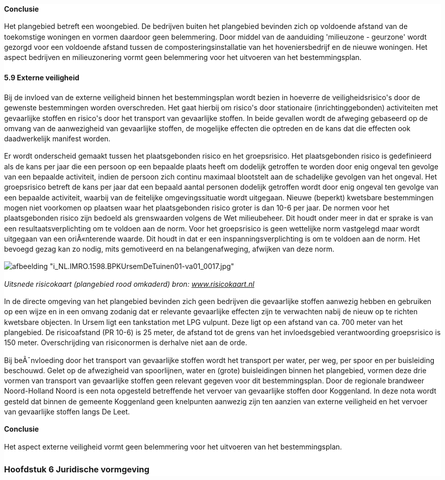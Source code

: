**Conclusie**

Het plangebied betreft een woongebied. De bedrijven buiten het plangebied bevinden zich op voldoende afstand van de toekomstige woningen en vormen daardoor geen belemmering. Door middel van de aanduiding 'milieuzone \- geurzone' wordt gezorgd voor een voldoende afstand tussen de composteringsinstallatie van het hoveniersbedrijf en de nieuwe woningen. Het aspect bedrijven en milieuzonering vormt geen belemmering voor het uitvoeren van het bestemmingsplan.

#### 5\.9 Externe veiligheid

Bij de invloed van de externe veiligheid binnen het bestemmingsplan wordt bezien in hoeverre de veiligheidsrisico's door de gewenste bestemmingen worden overschreden. Het gaat hierbij om risico's door stationaire (inrichtinggebonden) activiteiten met gevaarlijke stoffen en risico's door het transport van gevaarlijke stoffen. In beide gevallen wordt de afweging gebaseerd op de omvang van de aanwezigheid van gevaarlijke stoffen, de mogelijke effecten die optreden en de kans dat die effecten ook daadwerkelijk manifest worden.

Er wordt onderscheid gemaakt tussen het plaatsgebonden risico en het groepsrisico. Het plaatsgebonden risico is gedefinieerd als de kans per jaar die een persoon op een bepaalde plaats heeft om dodelijk getroffen te worden door enig ongeval ten gevolge van een bepaalde activiteit, indien de persoon zich continu maximaal blootstelt aan de schadelijke gevolgen van het ongeval. Het groepsrisico betreft de kans per jaar dat een bepaald aantal personen dodelijk getroffen wordt door enig ongeval ten gevolge van een bepaalde activiteit, waarbij van de feitelijke omgevingssituatie wordt uitgegaan. Nieuwe (beperkt) kwetsbare bestemmingen mogen niet voorkomen op plaatsen waar het plaatsgebonden risico groter is dan 10\-6 per jaar. De normen voor het plaatsgebonden risico zijn bedoeld als grenswaarden volgens de Wet milieubeheer. Dit houdt onder meer in dat er sprake is van een resultaatsverplichting om te voldoen aan de norm. Voor het groepsrisico is geen wettelijke norm vastgelegd maar wordt uitgegaan van een oriÃ«nterende waarde. Dit houdt in dat er een inspanningsverplichting is om te voldoen aan de norm. Het bevoegd gezag kan zo nodig, mits gemotiveerd en na belangenafweging, afwijken van deze norm.

![afbeelding "i_NL.IMRO.1598.BPKUrsemDeTuinen01-va01_0017.jpg"](i_NL.IMRO.1598.BPKUrsemDeTuinen01-va01_0017.jpg)

*Uitsnede risicokaart (plangebied rood omkaderd) bron: www.risicokaart.nl*

In de directe omgeving van het plangebied bevinden zich geen bedrijven die gevaarlijke stoffen aanwezig hebben en gebruiken op een wijze en in een omvang zodanig dat er relevante gevaarlijke effecten zijn te verwachten nabij de nieuw op te richten kwetsbare objecten. In Ursem ligt een tankstation met LPG vulpunt. Deze ligt op een afstand van ca. 700 meter van het plangebied. De risicoafstand (PR 10\-6) is 25 meter, de afstand tot de grens van het invloedsgebied verantwoording groepsrisico is 150 meter. Overschrijding van risiconormen is derhalve niet aan de orde.

Bij beÃ¯nvloeding door het transport van gevaarlijke stoffen wordt het transport per water, per weg, per spoor en per buisleiding beschouwd. Gelet op de afwezigheid van spoorlijnen, water en (grote) buisleidingen binnen het plangebied, vormen deze drie vormen van transport van gevaarlijke stoffen geen relevant gegeven voor dit bestemmingsplan. Door de regionale brandweer Noord\-Holland Noord is een nota opgesteld betreffende het vervoer van gevaarlijke stoffen door Koggenland. In deze nota wordt gesteld dat binnen de gemeente Koggenland geen knelpunten aanwezig zijn ten aanzien van externe veiligheid en het vervoer van gevaarlijke stoffen langs De Leet.

**Conclusie**

Het aspect externe veiligheid vormt geen belemmering voor het uitvoeren van het bestemmingsplan.

### Hoofdstuk 6 Juridische vormgeving
